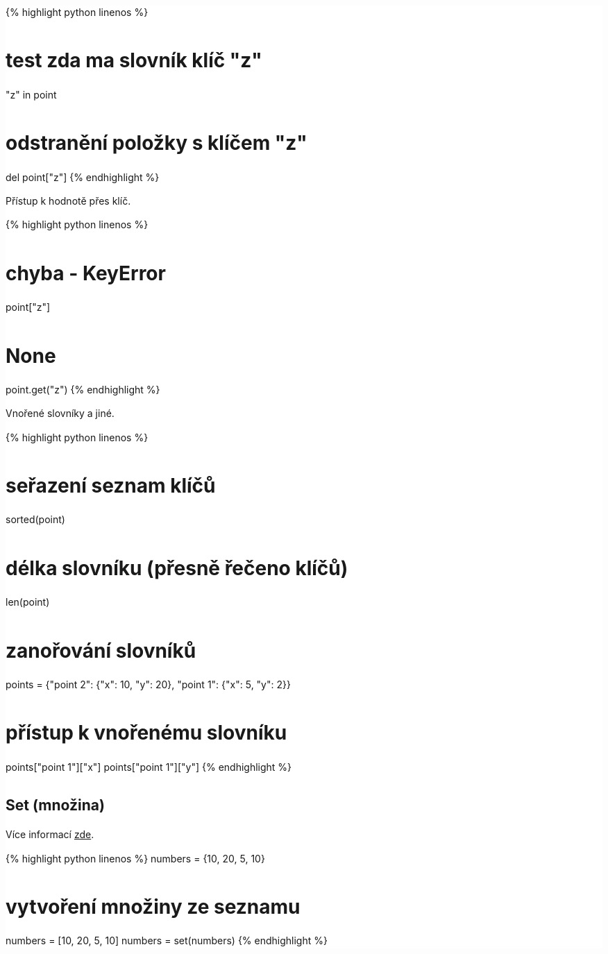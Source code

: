 
{% highlight python linenos %}
# test zda ma slovník klíč "z"
"z" in point

# odstranění položky s klíčem "z"
del point["z"]
{% endhighlight %}

Přístup k hodnotě přes klíč.

{% highlight python linenos %}
# chyba - KeyError
point["z"]

# None
point.get("z")
{% endhighlight %}

Vnořené slovníky a jiné.

{% highlight python linenos %}
# seřazení seznam klíčů
sorted(point)
# délka slovníku (přesně řečeno klíčů)
len(point)

# zanořování slovníků
points = {"point 2": {"x": 10, "y": 20}, "point 1": {"x": 5, "y": 2}}

# přístup k vnořenému slovníku
points["point 1"]["x"]
points["point 1"]["y"]
{% endhighlight %}

## Set (množina)
Více informací [zde](https://docs.python.org/3/tutorial/datastructures.html#sets).

{% highlight python linenos %}
numbers = {10, 20, 5, 10}

# vytvoření množiny ze seznamu
numbers = [10, 20, 5, 10]
numbers = set(numbers)
{% endhighlight %}

